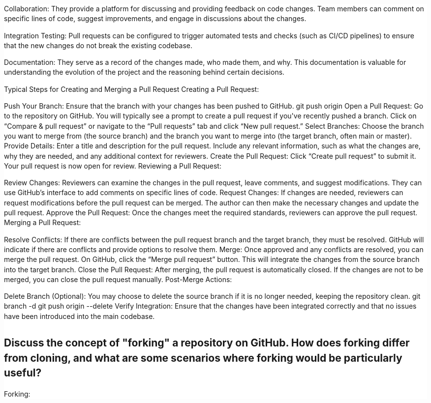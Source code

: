 Collaboration: They provide a platform for discussing and providing feedback on code changes. Team members can comment on specific lines of code, suggest improvements, and engage in discussions about the changes.

Integration Testing: Pull requests can be configured to trigger automated tests and checks (such as CI/CD pipelines) to ensure that the new changes do not break the existing codebase.

Documentation: They serve as a record of the changes made, who made them, and why. This documentation is valuable for understanding the evolution of the project and the reasoning behind certain decisions.

Typical Steps for Creating and Merging a Pull Request
Creating a Pull Request:

Push Your Branch: Ensure that the branch with your changes has been pushed to GitHub.
git push origin <branch-name>
Open a Pull Request: Go to the repository on GitHub. You will typically see a prompt to create a pull request if you've recently pushed a branch. Click on “Compare & pull request” or navigate to the “Pull requests” tab and click “New pull request.”
Select Branches: Choose the branch you want to merge from (the source branch) and the branch you want to merge into (the target branch, often main or master).
Provide Details: Enter a title and description for the pull request. Include any relevant information, such as what the changes are, why they are needed, and any additional context for reviewers.
Create the Pull Request: Click “Create pull request” to submit it. Your pull request is now open for review.
Reviewing a Pull Request:

Review Changes: Reviewers can examine the changes in the pull request, leave comments, and suggest modifications. They can use GitHub’s interface to add comments on specific lines of code.
Request Changes: If changes are needed, reviewers can request modifications before the pull request can be merged. The author can then make the necessary changes and update the pull request.
Approve the Pull Request: Once the changes meet the required standards, reviewers can approve the pull request.
Merging a Pull Request:

Resolve Conflicts: If there are conflicts between the pull request branch and the target branch, they must be resolved. GitHub will indicate if there are conflicts and provide options to resolve them.
Merge: Once approved and any conflicts are resolved, you can merge the pull request. On GitHub, click the “Merge pull request” button. This will integrate the changes from the source branch into the target branch.
Close the Pull Request: After merging, the pull request is automatically closed. If the changes are not to be merged, you can close the pull request manually.
Post-Merge Actions:

Delete Branch (Optional): You may choose to delete the source branch if it is no longer needed, keeping the repository clean.
git branch -d <branch-name>
git push origin --delete <branch-name>
Verify Integration: Ensure that the changes have been integrated correctly and that no issues have been introduced into the main codebase.
## Discuss the concept of "forking" a repository on GitHub. How does forking differ from cloning, and what are some scenarios where forking would be particularly useful?
Forking:
